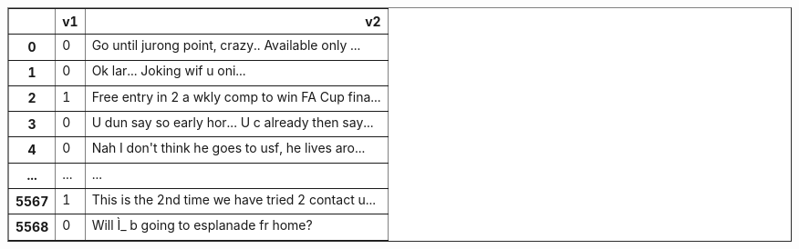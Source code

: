 


<div markdown="0">
<div>
<style scoped>
    .dataframe tbody tr th:only-of-type {
        vertical-align: middle;
    }

    .dataframe tbody tr th {
        vertical-align: top;
    }

    .dataframe thead th {
        text-align: right;
    }
</style>
<table border="1" class="dataframe">
  <thead>
    <tr style="text-align: right;">
      <th></th>
      <th>v1</th>
      <th>v2</th>
    </tr>
  </thead>
  <tbody>
    <tr>
      <th>0</th>
      <td>0</td>
      <td>Go until jurong point, crazy.. Available only ...</td>
    </tr>
    <tr>
      <th>1</th>
      <td>0</td>
      <td>Ok lar... Joking wif u oni...</td>
    </tr>
    <tr>
      <th>2</th>
      <td>1</td>
      <td>Free entry in 2 a wkly comp to win FA Cup fina...</td>
    </tr>
    <tr>
      <th>3</th>
      <td>0</td>
      <td>U dun say so early hor... U c already then say...</td>
    </tr>
    <tr>
      <th>4</th>
      <td>0</td>
      <td>Nah I don't think he goes to usf, he lives aro...</td>
    </tr>
    <tr>
      <th>...</th>
      <td>...</td>
      <td>...</td>
    </tr>
    <tr>
      <th>5567</th>
      <td>1</td>
      <td>This is the 2nd time we have tried 2 contact u...</td>
    </tr>
    <tr>
      <th>5568</th>
      <td>0</td>
      <td>Will Ì_ b going to esplanade fr home?</td>